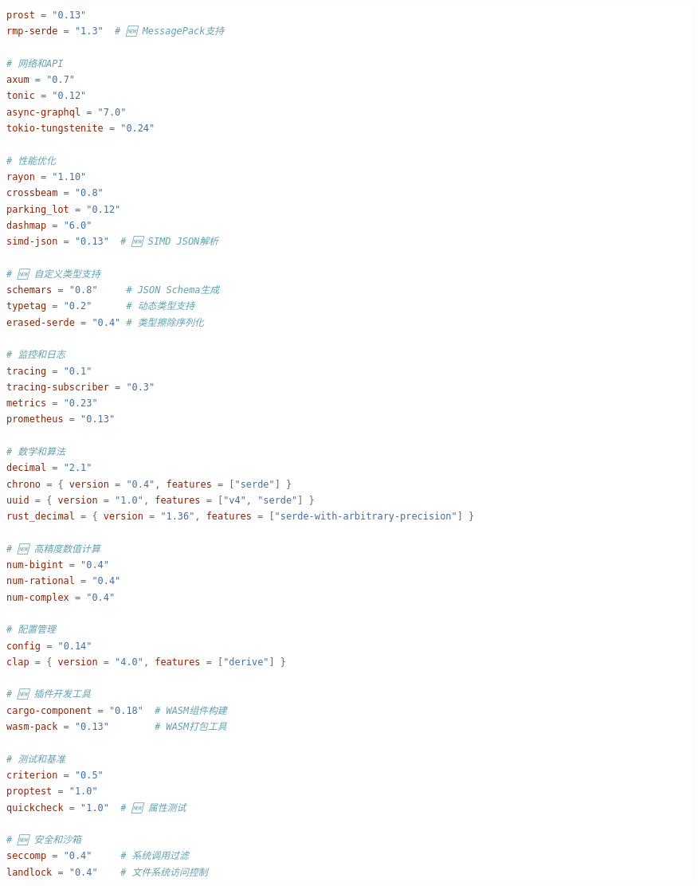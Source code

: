 ```toml
prost = "0.13"
rmp-serde = "1.3"  # 🆕 MessagePack支持

# 网络和API
axum = "0.7"
tonic = "0.12"
async-graphql = "7.0"
tokio-tungstenite = "0.24"

# 性能优化
rayon = "1.10"
crossbeam = "0.8"
parking_lot = "0.12"
dashmap = "6.0"
simd-json = "0.13"  # 🆕 SIMD JSON解析

# 🆕 自定义类型支持
schemars = "0.8"     # JSON Schema生成
typetag = "0.2"      # 动态类型支持
erased-serde = "0.4" # 类型擦除序列化

# 监控和日志
tracing = "0.1"
tracing-subscriber = "0.3"
metrics = "0.23"
prometheus = "0.13"

# 数学和算法
decimal = "2.1"
chrono = { version = "0.4", features = ["serde"] }
uuid = { version = "1.0", features = ["v4", "serde"] }
rust_decimal = { version = "1.36", features = ["serde-with-arbitrary-precision"] }

# 🆕 高精度数值计算
num-bigint = "0.4"
num-rational = "0.4"
num-complex = "0.4"

# 配置管理
config = "0.14"
clap = { version = "4.0", features = ["derive"] }

# 🆕 插件开发工具
cargo-component = "0.18"  # WASM组件构建
wasm-pack = "0.13"        # WASM打包工具

# 测试和基准
criterion = "0.5"
proptest = "1.0"
quickcheck = "1.0"  # 🆕 属性测试

# 🆕 安全和沙箱
seccomp = "0.4"     # 系统调用过滤
landlock = "0.4"    # 文件系统访问控制
```
